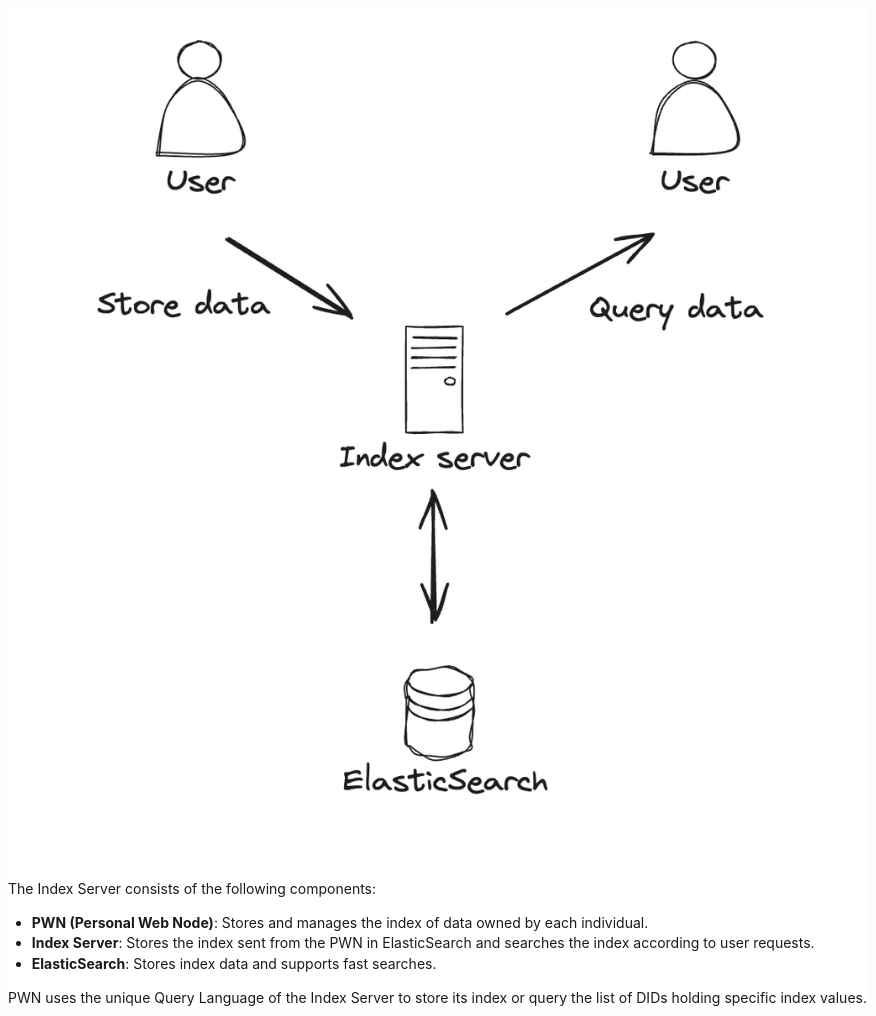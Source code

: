 ![index_architecture](../../media/images/docs/newnal-data-market/3_index_architecture.png)

The Index Server consists of the following components:

-   **PWN (Personal Web Node)**: Stores and manages the index of data owned by each individual.
-   **Index Server**: Stores the index sent from the PWN in ElasticSearch and searches the index according to user requests.
-   **ElasticSearch**: Stores index data and supports fast searches.

PWN uses the unique Query Language of the Index Server to store its index or query the list of DIDs holding specific index values.
